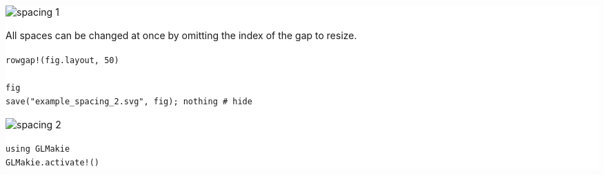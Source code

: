 
![spacing 1](example_spacing_1.svg)

All spaces can be changed at once by omitting the index of the gap to resize.

```@example spacing
rowgap!(fig.layout, 50)

fig
save("example_spacing_2.svg", fig); nothing # hide
```

![spacing 2](example_spacing_2.svg)


```@eval
using GLMakie
GLMakie.activate!()
```